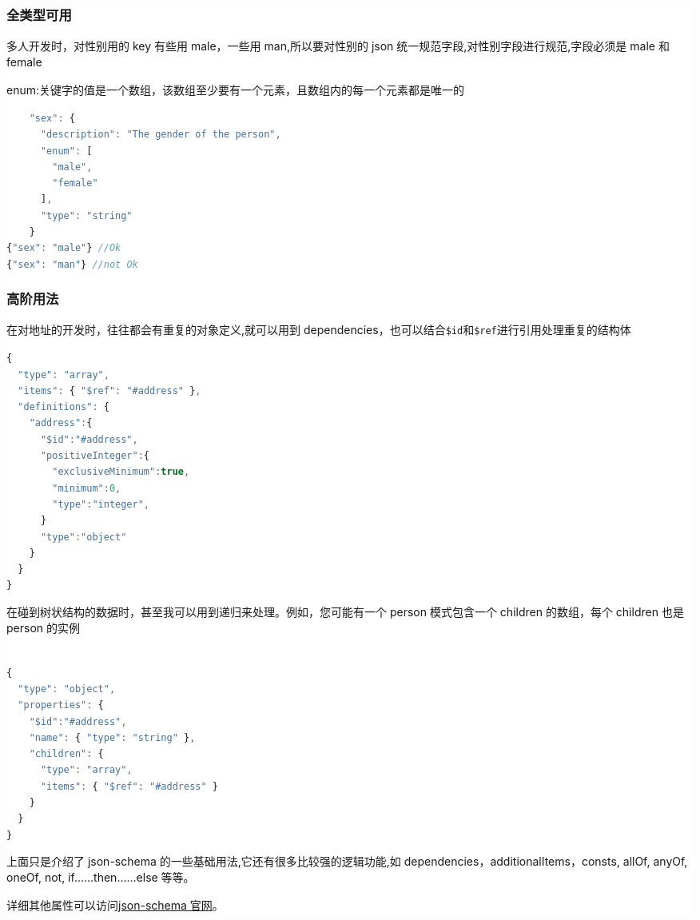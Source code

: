 ### 全类型可用

多人开发时，对性别用的 key 有些用 male，一些用 man,所以要对性别的 json 统一规范字段,对性别字段进行规范,字段必须是 male 和 female

enum:关键字的值是一个数组，该数组至少要有一个元素，且数组内的每一个元素都是唯一的

```javascript
    "sex": {
      "description": "The gender of the person",
      "enum": [
        "male",
        "female"
      ],
      "type": "string"
    }
{"sex": "male"} //Ok
{"sex": "man"} //not Ok
```

### 高阶用法
在对地址的开发时，往往都会有重复的对象定义,就可以用到 dependencies，也可以结合`$id`和`$ref`进行引用处理重复的结构体

```javascript
{
  "type": "array",
  "items": { "$ref": "#address" },
  "definitions": {
    "address":{
      "$id":"#address",
      "positiveInteger":{
        "exclusiveMinimum":true,
        "minimum":0,
        "type":"integer",
      }
      "type":"object"
    }
  }
}
```

在碰到树状结构的数据时，甚至我可以用到递归来处理。例如，您可能有一个 person 模式包含一个 children 的数组，每个 children 也是 person 的实例

```javascript

{
  "type": "object",
  "properties": {
    "$id":"#address",
    "name": { "type": "string" },
    "children": {
      "type": "array",
      "items": { "$ref": "#address" }
    }
  }
}
```

上面只是介绍了 json-schema 的一些基础用法,它还有很多比较强的逻辑功能,如 dependencies，additionalItems，consts, allOf, anyOf, oneOf, not, if……then……else 等等。

详细其他属性可以访问[json-schema 官网](https://json-schema.org/)。

